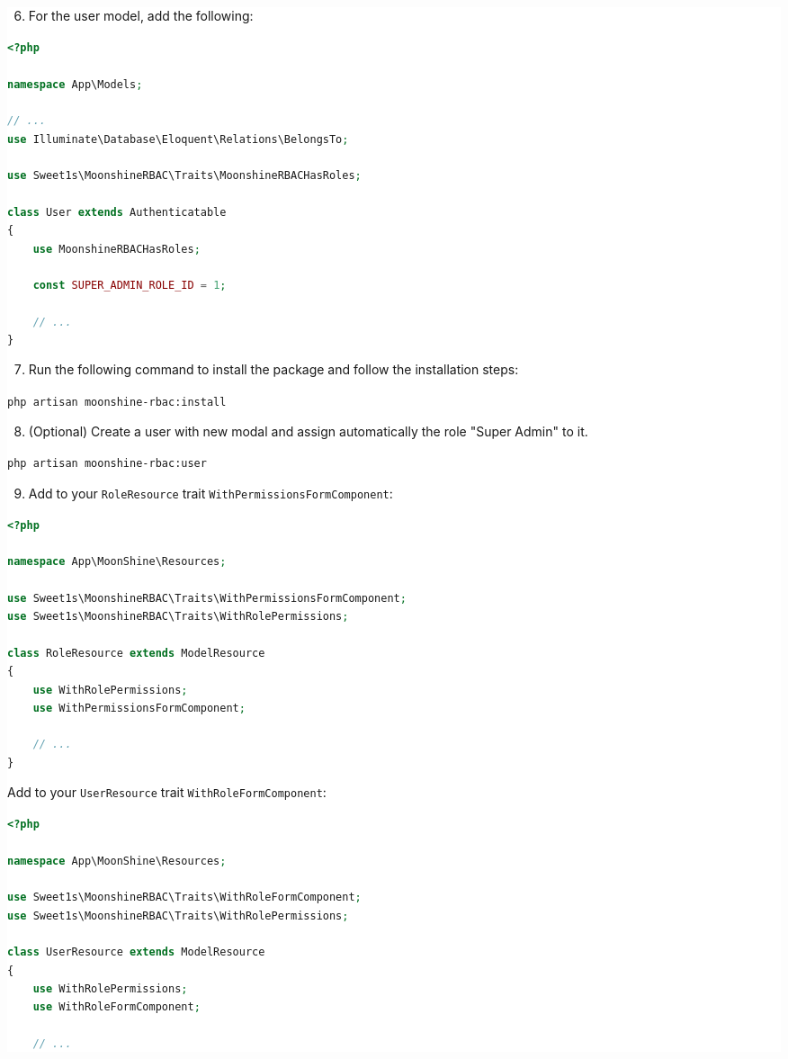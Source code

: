 6. For the user model, add the following:

```PHP
<?php

namespace App\Models;

// ...
use Illuminate\Database\Eloquent\Relations\BelongsTo;

use Sweet1s\MoonshineRBAC\Traits\MoonshineRBACHasRoles;

class User extends Authenticatable
{
    use MoonshineRBACHasRoles;

    const SUPER_ADMIN_ROLE_ID = 1;

    // ...
}
```

7. Run the following command to install the package and follow the installation steps:

```bash
php artisan moonshine-rbac:install
```

8. (Optional) Create a user with new modal and assign automatically the role "Super Admin" to it.

```bash
php artisan moonshine-rbac:user
```

9. Add to your `RoleResource` trait `WithPermissionsFormComponent`:

```PHP
<?php

namespace App\MoonShine\Resources;

use Sweet1s\MoonshineRBAC\Traits\WithPermissionsFormComponent;
use Sweet1s\MoonshineRBAC\Traits\WithRolePermissions;

class RoleResource extends ModelResource
{
    use WithRolePermissions;
    use WithPermissionsFormComponent;

    // ...
}
```

Add to your `UserResource` trait `WithRoleFormComponent`:

```PHP
<?php

namespace App\MoonShine\Resources;

use Sweet1s\MoonshineRBAC\Traits\WithRoleFormComponent;
use Sweet1s\MoonshineRBAC\Traits\WithRolePermissions;

class UserResource extends ModelResource
{
    use WithRolePermissions;
    use WithRoleFormComponent;

    // ...
```